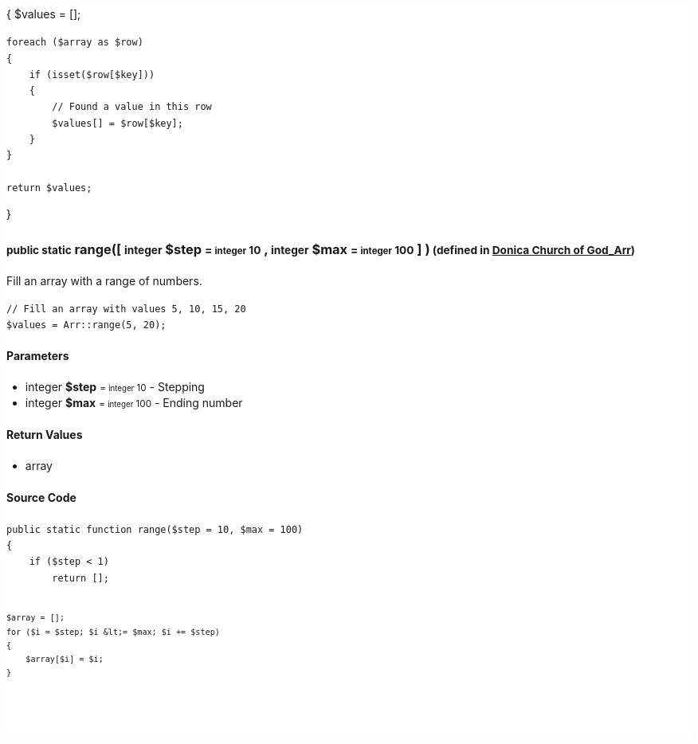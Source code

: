 {
	$values = [];

	foreach ($array as $row)
	{
		if (isset($row[$key]))
		{
			// Found a value in this row
			$values[] = $row[$key];
		}
	}

	return $values;
}</code>
</pre>
</div>
</div>

<div class='method'>
<h3 id="range"><small>public static</small>  range([ <small>integer</small> <span class="param" title="Stepping">$step</span> <small>= <small>integer</small> 10</small> , <small>integer</small> <span class="param" title="Ending number">$max</span> <small>= <small>integer</small> 100</small> ] )<small> (defined in <a href='/documentation/api/Donica Church of God_Arr'>Donica Church of God_Arr</a>)</small></h3>
<div class='description'><p>Fill an array with a range of numbers.</p>

<pre><code>// Fill an array with values 5, 10, 15, 20
$values = Arr::range(5, 20);
</code></pre>
</div>
<h4>Parameters</h4>
<ul>
<li>
 <span class="blue">integer </span><strong> $step</strong> <small> = <small>integer</small> 10</small> - Stepping</li>
<li>
 <span class="blue">integer </span><strong> $max</strong> <small> = <small>integer</small> 100</small> - Ending number</li>
</ul>
<h4>Return Values</h4>
<ul class='return'>
<li>
<span class='blue'>array</span>  
</li></ul>
<div class="method-source">
<h4>Source Code</h4>
<pre>
<code class="language-php">public static function range($step = 10, $max = 100)
{
	if ($step &lt; 1)
		return [];

	$array = [];
	for ($i = $step; $i &lt;= $max; $i += $step)
	{
		$array[$i] = $i;
	}
